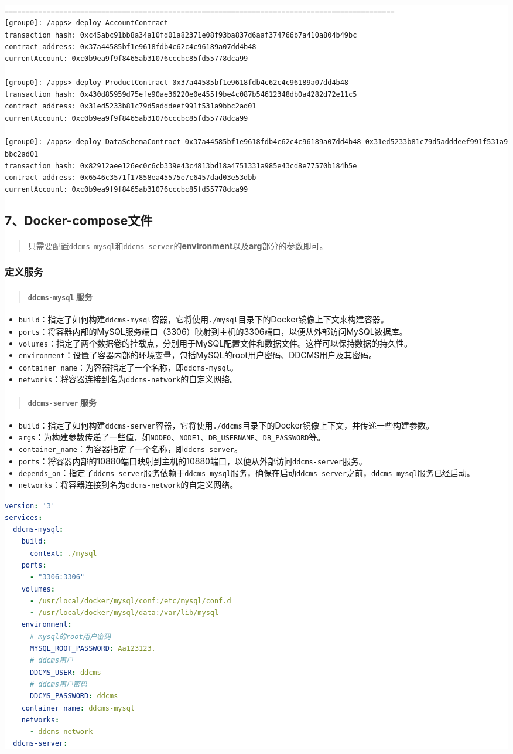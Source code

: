 ```shell
=============================================================================================
[group0]: /apps> deploy AccountContract
transaction hash: 0xc45abc91bb8a34a10fd01a82371e08f93ba837d6aaf374766b7a410a804b49bc
contract address: 0x37a44585bf1e9618fdb4c62c4c96189a07dd4b48
currentAccount: 0xc0b9ea9f9f8465ab31076cccbc85fd55778dca99

[group0]: /apps> deploy ProductContract 0x37a44585bf1e9618fdb4c62c4c96189a07dd4b48
transaction hash: 0x430d85959d75efe90ae36220e0e455f9be4c087b54612348db0a4282d72e11c5
contract address: 0x31ed5233b81c79d5adddeef991f531a9bbc2ad01
currentAccount: 0xc0b9ea9f9f8465ab31076cccbc85fd55778dca99

[group0]: /apps> deploy DataSchemaContract 0x37a44585bf1e9618fdb4c62c4c96189a07dd4b48 0x31ed5233b81c79d5adddeef991f531a9bbc2ad01
transaction hash: 0x82912aee126ec0c6cb339e43c4813bd18a4751331a985e43cd8e77570b184b5e
contract address: 0x6546c3571f17858ea45575e7c6457dad03e53dbb
currentAccount: 0xc0b9ea9f9f8465ab31076cccbc85fd55778dca99
```



## 7、Docker-compose文件

> 只需要配置`ddcms-mysql`和`ddcms-server`的**environment**以及**arg**部分的参数即可。

### 定义服务

> ####  `ddcms-mysql` 服务

- `build`：指定了如何构建`ddcms-mysql`容器，它将使用`./mysql`目录下的Docker镜像上下文来构建容器。
- `ports`：将容器内部的MySQL服务端口（3306）映射到主机的3306端口，以便从外部访问MySQL数据库。
- `volumes`：指定了两个数据卷的挂载点，分别用于MySQL配置文件和数据文件。这样可以保持数据的持久性。
- `environment`：设置了容器内部的环境变量，包括MySQL的root用户密码、DDCMS用户及其密码。
- `container_name`：为容器指定了一个名称，即`ddcms-mysql`。
- `networks`：将容器连接到名为`ddcms-network`的自定义网络。

> #### **`ddcms-server` 服务**

- `build`：指定了如何构建`ddcms-server`容器，它将使用`./ddcms`目录下的Docker镜像上下文，并传递一些构建参数。
- `args`：为构建参数传递了一些值，如`NODE0`、`NODE1`、`DB_USERNAME`、`DB_PASSWORD`等。
- `container_name`：为容器指定了一个名称，即`ddcms-server`。
- `ports`：将容器内部的10880端口映射到主机的10880端口，以便从外部访问`ddcms-server`服务。
- `depends_on`：指定了`ddcms-server`服务依赖于`ddcms-mysql`服务，确保在启动`ddcms-server`之前，`ddcms-mysql`服务已经启动。
- `networks`：将容器连接到名为`ddcms-network`的自定义网络。

```yaml
version: '3'
services:
  ddcms-mysql:
    build:
      context: ./mysql
    ports:
      - "3306:3306"
    volumes:
      - /usr/local/docker/mysql/conf:/etc/mysql/conf.d
      - /usr/local/docker/mysql/data:/var/lib/mysql
    environment:
      # mysql的root用户密码
      MYSQL_ROOT_PASSWORD: Aa123123.
      # ddcms用户
      DDCMS_USER: ddcms
      # ddcms用户密码
      DDCMS_PASSWORD: ddcms
    container_name: ddcms-mysql
    networks:
      - ddcms-network
  ddcms-server:
```